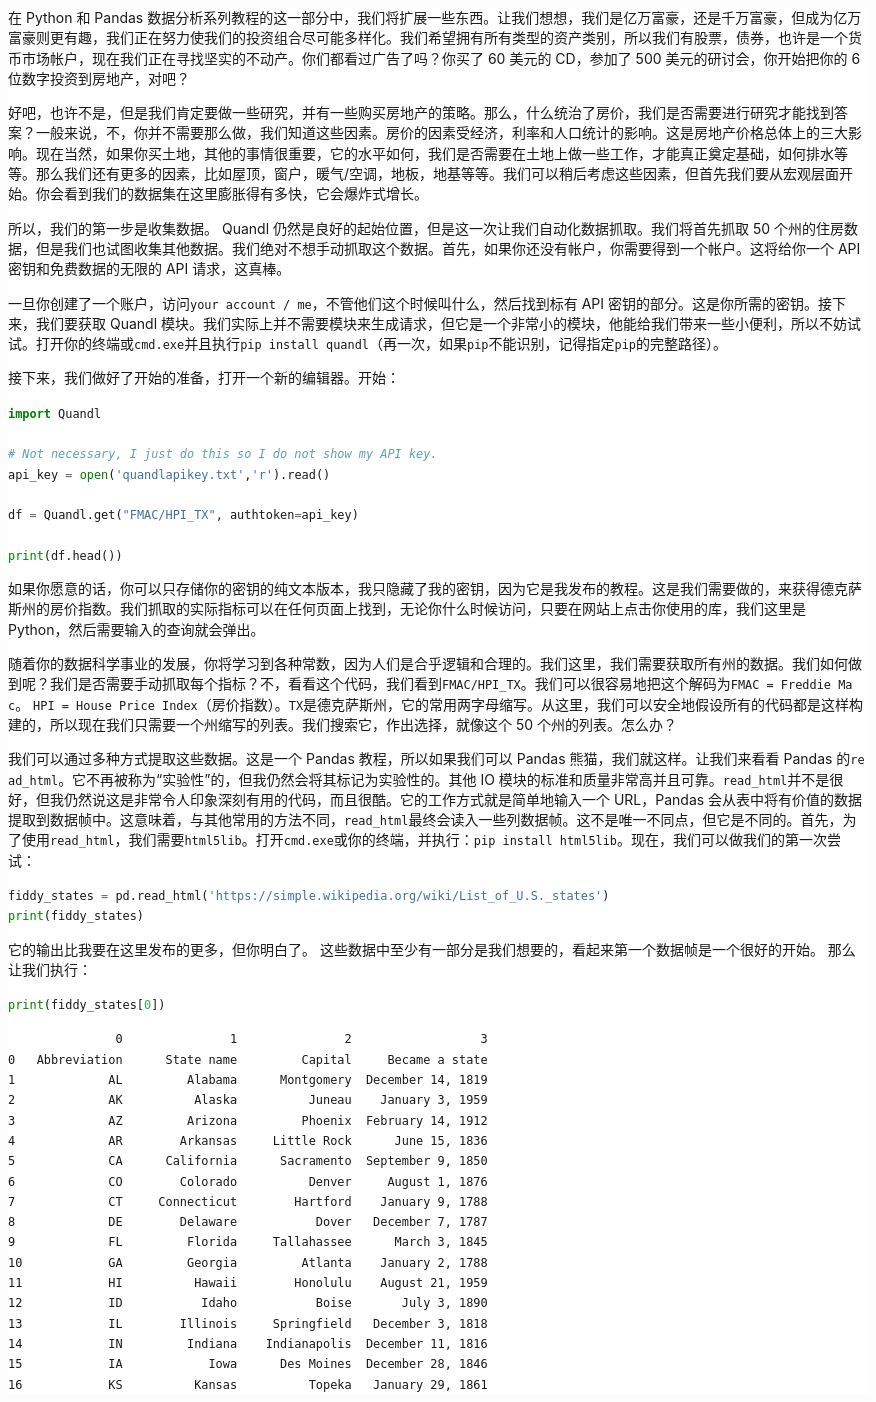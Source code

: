 在 Python 和 Pandas 数据分析系列教程的这一部分中，我们将扩展一些东西。让我们想想，我们是亿万富豪，还是千万富豪，但成为亿万富豪则更有趣，我们正在努力使我们的投资组合尽可能多样化。我们希望拥有所有类型的资产类别，所以我们有股票，债券，也许是一个货币市场帐户，现在我们正在寻找坚实的不动产。你们都看过广告了吗？你买了 60 美元的 CD，参加了 500 美元的研讨会，你开始把你的 6 位数字投资到房地产，对吧？

好吧，也许不是，但是我们肯定要做一些研究，并有一些购买房地产的策略。那么，什么统治了房价，我们是否需要进行研究才能找到答案？一般来说，不，你并不需要那么做，我们知道这些因素。房价的因素受经济，利率和人口统计的影响。这是房地产价格总体上的三大影响。现在当然，如果你买土地，其他的事情很重要，它的水平如何，我们是否需要在土地上做一些工作，才能真正奠定基础，如何排水等等。那么我们还有更多的因素，比如屋顶，窗户，暖气/空调，地板，地基等等。我们可以稍后考虑这些因素，但首先我们要从宏观层面开始。你会看到我们的数据集在这里膨胀得有多快，它会爆炸式增长。

所以，我们的第一步是收集数据。 Quandl 仍然是良好的起始位置，但是这一次让我们自动化数据抓取。我们将首先抓取 50 个州的住房数据，但是我们也试图收集其他数据。我们绝对不想手动抓取这个数据。首先，如果你还没有帐户，你需要得到一个帐户。这将给你一个 API 密钥和免费数据的无限的 API 请求，这真棒。

一旦你创建了一个账户，访问`your account / me`，不管他们这个时候叫什么，然后找到标有 API 密钥的部分。这是你所需的密钥。接下来，我们要获取 Quandl 模块。我们实际上并不需要模块来生成请求，但它是一个非常小的模块，他能给我们带来一些小便利，所以不妨试试。打开你的终端或`cmd.exe`并且执行`pip install quandl`（再一次，如果`pip`不能识别，记得指定`pip`的完整路径）。

接下来，我们做好了开始的准备，打开一个新的编辑器。开始：

```py
import Quandl

# Not necessary, I just do this so I do not show my API key.
api_key = open('quandlapikey.txt','r').read()

df = Quandl.get("FMAC/HPI_TX", authtoken=api_key)

print(df.head())
```

如果你愿意的话，你可以只存储你的密钥的纯文本版本，我只隐藏了我的密钥，因为它是我发布的教程。这是我们需要做的，来获得德克萨斯州的房价指数。我们抓取的实际指标可以在任何页面上找到，无论你什么时候访问，只要在网站上点击你使用的库，我们这里是 Python，然后需要输入的查询就会弹出。

随着你的数据科学事业的发展，你将学习到各种常数，因为人们是合乎逻辑和合理的。我们这里，我们需要获取所有州的数据。我们如何做到呢？我们是否需要手动抓取每个指标？不，看看这个代码，我们看到`FMAC/HPI_TX`。我们可以很容易地把这个解码为`FMAC = Freddie Mac`。 `HPI = House Price Index`（房价指数）。`TX`是德克萨斯州，它的常用两字母缩写。从这里，我们可以安全地假设所有的代码都是这样构建的，所以现在我们只需要一个州缩写的列表。我们搜索它，作出选择，就像这个 50 个州的列表。怎么办？

我们可以通过多种方式提取这些数据。这是一个 Pandas 教程，所以如果我们可以 Pandas 熊猫，我们就这样。让我们来看看 Pandas 的`read_html`。它不再被称为“实验性”的，但我仍然会将其标记为实验性的。其他 IO 模块的标准和质量非常高并且可靠。`read_html`并不是很好，但我仍然说这是非常令人印象深刻有用的代码，而且很酷。它的工作方式就是简单地输入一个 URL，Pandas 会从表中将有价值的数据提取到数据帧中。这意味着，与其他常用的方法不同，`read_html`最终会读入一些列数据帧。这不是唯一不同点，但它是不同的。首先，为了使用`read_html`，我们需要`html5lib`。打开`cmd.exe`或你的终端，并执行：`pip install html5lib`。现在，我们可以做我们的第一次尝试：

```py
fiddy_states = pd.read_html('https://simple.wikipedia.org/wiki/List_of_U.S._states')
print(fiddy_states)
```

它的输出比我要在这里发布的更多，但你明白了。 这些数据中至少有一部分是我们想要的，看起来第一个数据帧是一个很好的开始。 那么让我们执行：

```py
print(fiddy_states[0])
```

```
               0               1               2                  3
0   Abbreviation      State name         Capital     Became a state
1             AL         Alabama      Montgomery  December 14, 1819
2             AK          Alaska          Juneau    January 3, 1959
3             AZ         Arizona         Phoenix  February 14, 1912
4             AR        Arkansas     Little Rock      June 15, 1836
5             CA      California      Sacramento  September 9, 1850
6             CO        Colorado          Denver     August 1, 1876
7             CT     Connecticut        Hartford    January 9, 1788
8             DE        Delaware           Dover   December 7, 1787
9             FL         Florida     Tallahassee      March 3, 1845
10            GA         Georgia         Atlanta    January 2, 1788
11            HI          Hawaii        Honolulu    August 21, 1959
12            ID           Idaho           Boise       July 3, 1890
13            IL        Illinois     Springfield   December 3, 1818
14            IN         Indiana    Indianapolis  December 11, 1816
15            IA            Iowa      Des Moines  December 28, 1846
16            KS          Kansas          Topeka   January 29, 1861
```